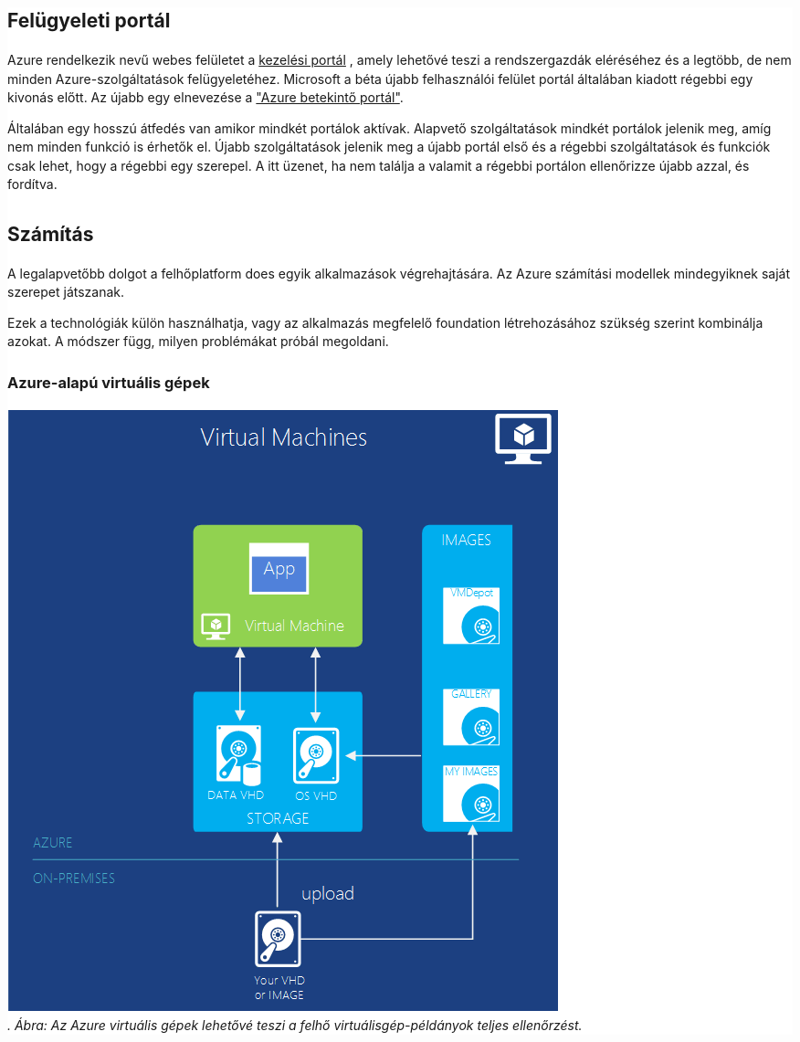## <a name="management-portal"></a>Felügyeleti portál
Azure rendelkezik nevű webes felületet a [kezelési portál](http://manage.windowsazure.com) , amely lehetővé teszi a rendszergazdák eléréséhez és a legtöbb, de nem minden Azure-szolgáltatások felügyeletéhez.  Microsoft a béta újabb felhasználói felület portál általában kiadott régebbi egy kivonás előtt. Az újabb egy elnevezése a ["Azure betekintő portál"](https://portal.azure.com/).

Általában egy hosszú átfedés van amikor mindkét portálok aktívak. Alapvető szolgáltatások mindkét portálok jelenik meg, amíg nem minden funkció is érhetők el. Újabb szolgáltatások jelenik meg a újabb portál első és a régebbi szolgáltatások és funkciók csak lehet, hogy a régebbi egy szerepel.  A itt üzenet, ha nem találja a valamit a régebbi portálon ellenőrizze újabb azzal, és fordítva.

## <a name="compute"></a>Számítás
A legalapvetőbb dolgot a felhőplatform does egyik alkalmazások végrehajtására. Az Azure számítási modellek mindegyiknek saját szerepet játszanak.

Ezek a technológiák külön használhatja, vagy az alkalmazás megfelelő foundation létrehozásához szükség szerint kombinálja azokat. A módszer függ, milyen problémákat próbál megoldani.

### <a name="azure-virtual-machines"></a>Azure-alapú virtuális gépek
![Az Azure virtuális gépek ROBBCSIART_TEST](./media/fundamentals-introduction-to-azure/mscsiart_VirtualMachinesIntroNew_12345.png)   
*. Ábra: Az Azure virtuális gépek lehetővé teszi a felhő virtuálisgép-példányok teljes ellenőrzést.*
